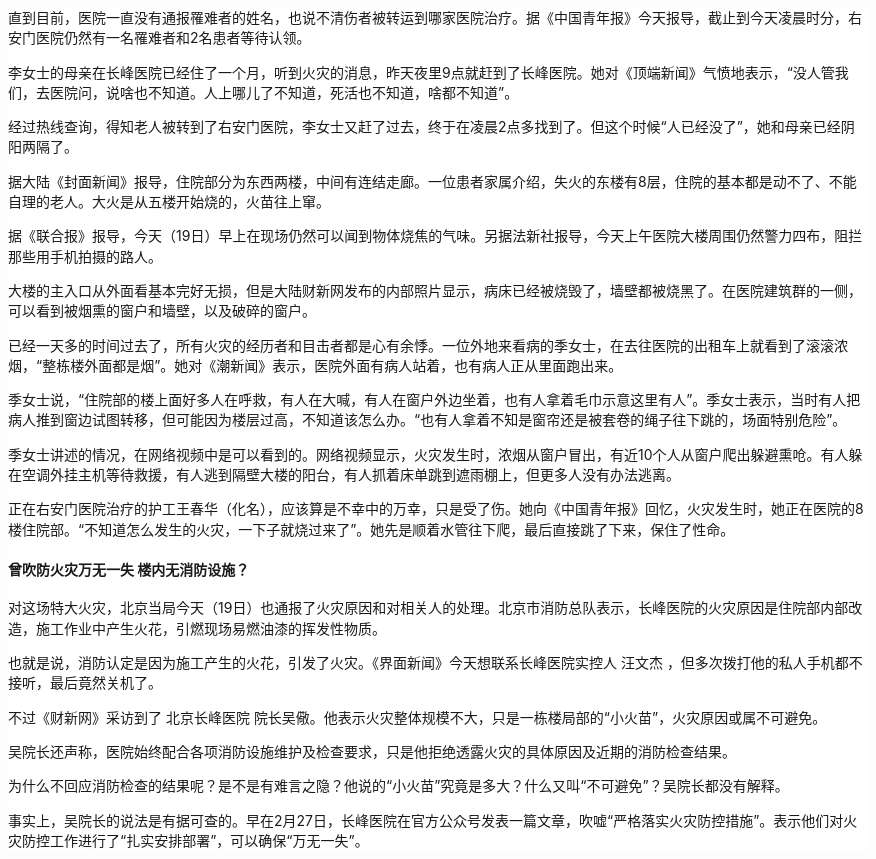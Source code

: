  </p>
 <p>
  直到目前，医院一直没有通报罹难者的姓名，也说不清伤者被转运到哪家医院治疗。据《中国青年报》今天报导，截止到今天凌晨时分，右安门医院仍然有一名罹难者和2名患者等待认领。
 </p>
 <p>
  李女士的母亲在长峰医院已经住了一个月，听到火灾的消息，昨天夜里9点就赶到了长峰医院。她对《顶端新闻》气愤地表示，“没人管我们，去医院问，说啥也不知道。人上哪儿了不知道，死活也不知道，啥都不知道”。
 </p>
 <p>
  经过热线查询，得知老人被转到了右安门医院，李女士又赶了过去，终于在凌晨2点多找到了。但这个时候“人已经没了”，她和母亲已经阴阳两隔了。
 </p>
 <p>
  据大陆《封面新闻》报导，住院部分为东西两楼，中间有连结走廊。一位患者家属介绍，失火的东楼有8层，住院的基本都是动不了、不能自理的老人。大火是从五楼开始烧的，火苗往上窜。
 </p>
 <p>
  据《联合报》报导，今天（19日）早上在现场仍然可以闻到物体烧焦的气味。另据法新社报导，今天上午医院大楼周围仍然警力四布，阻拦那些用手机拍摄的路人。
 </p>
 <p>
  大楼的主入口从外面看基本完好无损，但是大陆财新网发布的内部照片显示，病床已经被烧毁了，墙壁都被烧黑了。在医院建筑群的一侧，可以看到被烟熏的窗户和墙壁，以及破碎的窗户。
 </p>
 <p>
  已经一天多的时间过去了，所有火灾的经历者和目击者都是心有余悸。一位外地来看病的季女士，在去往医院的出租车上就看到了滚滚浓烟，“整栋楼外面都是烟”。她对《潮新闻》表示，医院外面有病人站着，也有病人正从里面跑出来。
 </p>
 <p>
  季女士说，“住院部的楼上面好多人在呼救，有人在大喊，有人在窗户外边坐着，也有人拿着毛巾示意这里有人”。季女士表示，当时有人把病人推到窗边试图转移，但可能因为楼层过高，不知道该怎么办。“也有人拿着不知是窗帘还是被套卷的绳子往下跳的，场面特别危险”。
 </p>
 <p>
  季女士讲述的情况，在网络视频中是可以看到的。网络视频显示，火灾发生时，浓烟从窗户冒出，有近10个人从窗户爬出躲避熏呛。有人躲在空调外挂主机等待救援，有人逃到隔壁大楼的阳台，有人抓着床单跳到遮雨棚上，但更多人没有办法逃离。
 </p>
 <p>
  正在右安门医院治疗的护工王春华（化名），应该算是不幸中的万幸，只是受了伤。她向《中国青年报》回忆，火灾发生时，她正在医院的8楼住院部。“不知道怎么发生的火灾，一下子就烧过来了”。她先是顺着水管往下爬，最后直接跳了下来，保住了性命。
 </p>
 <h4>
  曾吹防火灾万无一失 楼内无消防设施？
 </h4>
 <p>
  对这场特大火灾，北京当局今天（19日）也通报了火灾原因和对相关人的处理。北京市消防总队表示，长峰医院的火灾原因是住院部内部改造，施工作业中产生火花，引燃现场易燃油漆的挥发性物质。
 </p>
 <p>
  也就是说，消防认定是因为施工产生的火花，引发了火灾。《界面新闻》今天想联系长峰医院实控人
  <ok href="https://www.epochtimes.com/gb/tag/%E6%B1%AA%E6%96%87%E6%9D%B0.html">
   汪文杰
  </ok>
  ，但多次拨打他的私人手机都不接听，最后竟然关机了。
 </p>
 <p>
  不过《财新网》采访到了
  <ok href="https://www.epochtimes.com/gb/tag/%E5%8C%97%E4%BA%AC%E9%95%BF%E5%B3%B0%E5%8C%BB%E9%99%A2.html">
   北京长峰医院
  </ok>
  院长吴儆。他表示火灾整体规模不大，只是一栋楼局部的“小火苗”，火灾原因或属不可避免。
 </p>
 <p>
  吴院长还声称，医院始终配合各项消防设施维护及检查要求，只是他拒绝透露火灾的具体原因及近期的消防检查结果。
 </p>
 <p>
  为什么不回应消防检查的结果呢？是不是有难言之隐？他说的“小火苗”究竟是多大？什么又叫“不可避免”？吴院长都没有解释。
 </p>
 <p>
  事实上，吴院长的说法是有据可查的。早在2月27日，长峰医院在官方公众号发表一篇文章，吹嘘“严格落实火灾防控措施”。表示他们对火灾防控工作进行了“扎实安排部署”，可以确保“万无一失”。
